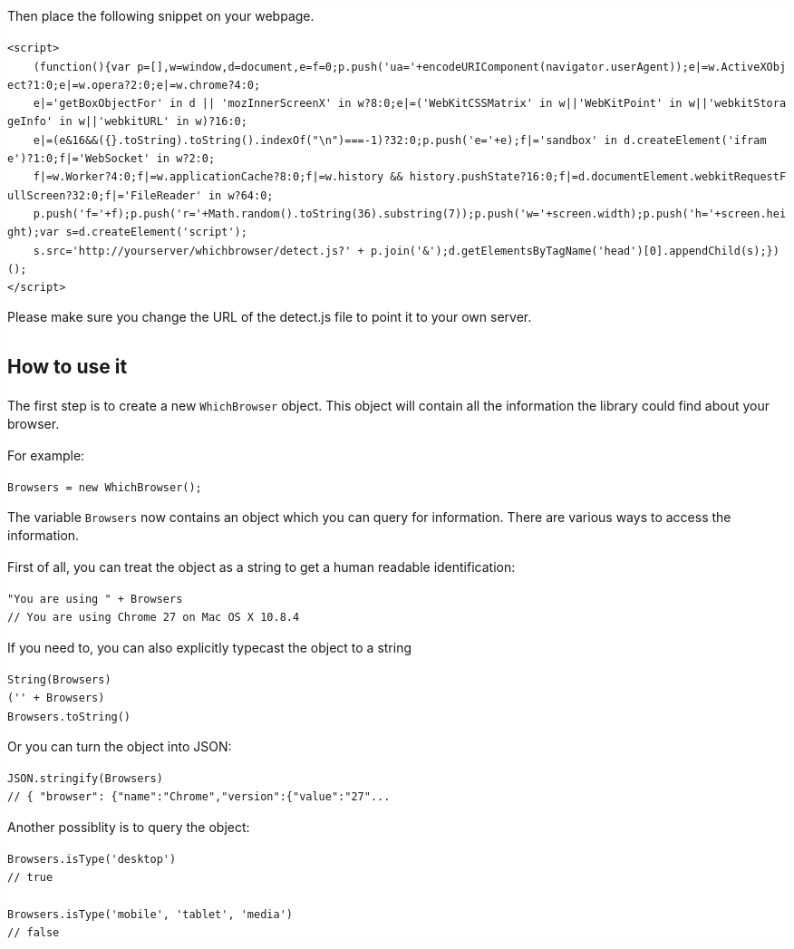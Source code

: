Then place the following snippet on your webpage. 

    <script>
        (function(){var p=[],w=window,d=document,e=f=0;p.push('ua='+encodeURIComponent(navigator.userAgent));e|=w.ActiveXObject?1:0;e|=w.opera?2:0;e|=w.chrome?4:0;
        e|='getBoxObjectFor' in d || 'mozInnerScreenX' in w?8:0;e|=('WebKitCSSMatrix' in w||'WebKitPoint' in w||'webkitStorageInfo' in w||'webkitURL' in w)?16:0;
        e|=(e&16&&({}.toString).toString().indexOf("\n")===-1)?32:0;p.push('e='+e);f|='sandbox' in d.createElement('iframe')?1:0;f|='WebSocket' in w?2:0;
        f|=w.Worker?4:0;f|=w.applicationCache?8:0;f|=w.history && history.pushState?16:0;f|=d.documentElement.webkitRequestFullScreen?32:0;f|='FileReader' in w?64:0;
        p.push('f='+f);p.push('r='+Math.random().toString(36).substring(7));p.push('w='+screen.width);p.push('h='+screen.height);var s=d.createElement('script');
        s.src='http://yourserver/whichbrowser/detect.js?' + p.join('&');d.getElementsByTagName('head')[0].appendChild(s);})();
    </script>

Please make sure you change the URL of the detect.js file to point it to your own server.


How to use it
-------------

The first step is to create a new `WhichBrowser` object. This object will contain all the information the library could find about your browser.

For example:

    Browsers = new WhichBrowser();


The variable `Browsers` now contains an object which you can query for information. There are various ways to access the information.


First of all, you can treat the object as a string to get a human readable identification:

    "You are using " + Browsers
    // You are using Chrome 27 on Mac OS X 10.8.4
    
If you need to, you can also explicitly typecast the object to a string

    String(Browsers)
    ('' + Browsers)
    Browsers.toString()
    
    
Or you can turn the object into JSON:

    JSON.stringify(Browsers)
    // { "browser": {"name":"Chrome","version":{"value":"27"...
    
    
Another possiblity is to query the object:

    Browsers.isType('desktop')
    // true
    
    Browsers.isType('mobile', 'tablet', 'media')  
    // false
    